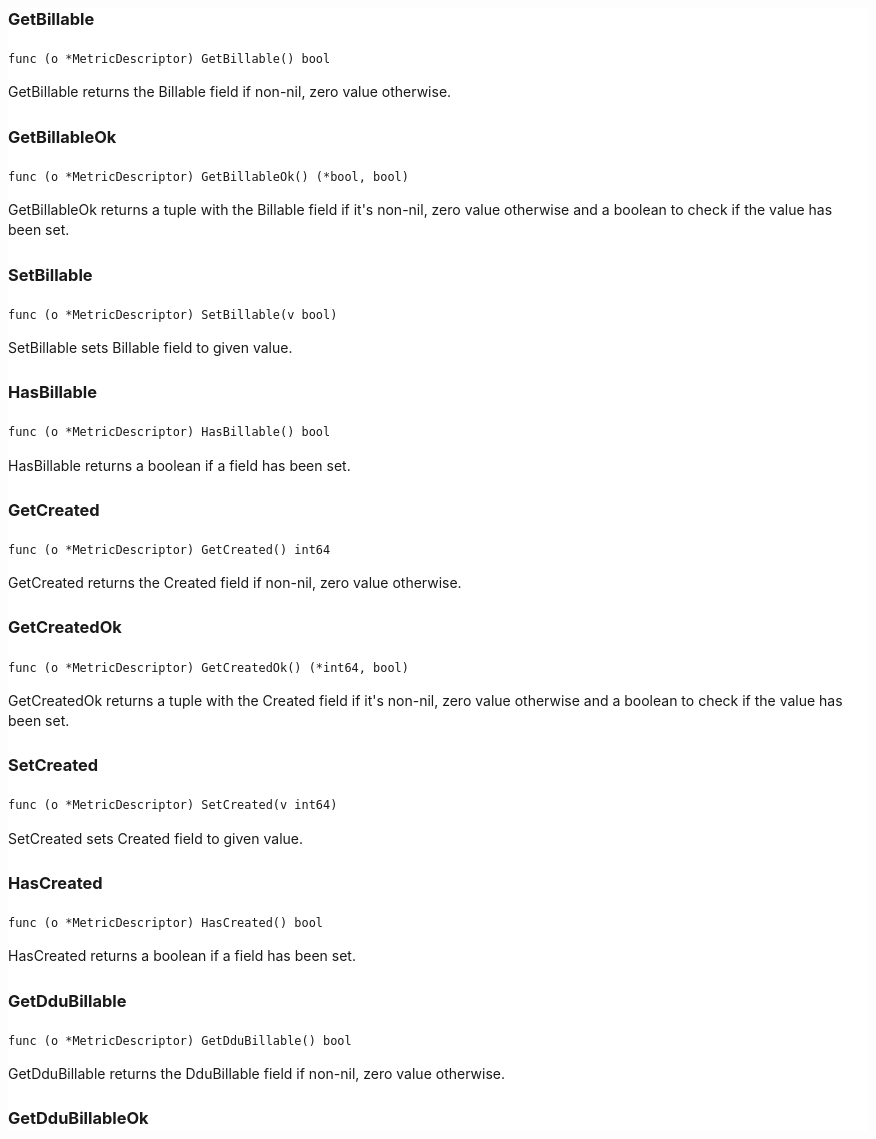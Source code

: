 ### GetBillable

`func (o *MetricDescriptor) GetBillable() bool`

GetBillable returns the Billable field if non-nil, zero value otherwise.

### GetBillableOk

`func (o *MetricDescriptor) GetBillableOk() (*bool, bool)`

GetBillableOk returns a tuple with the Billable field if it's non-nil, zero value otherwise
and a boolean to check if the value has been set.

### SetBillable

`func (o *MetricDescriptor) SetBillable(v bool)`

SetBillable sets Billable field to given value.

### HasBillable

`func (o *MetricDescriptor) HasBillable() bool`

HasBillable returns a boolean if a field has been set.

### GetCreated

`func (o *MetricDescriptor) GetCreated() int64`

GetCreated returns the Created field if non-nil, zero value otherwise.

### GetCreatedOk

`func (o *MetricDescriptor) GetCreatedOk() (*int64, bool)`

GetCreatedOk returns a tuple with the Created field if it's non-nil, zero value otherwise
and a boolean to check if the value has been set.

### SetCreated

`func (o *MetricDescriptor) SetCreated(v int64)`

SetCreated sets Created field to given value.

### HasCreated

`func (o *MetricDescriptor) HasCreated() bool`

HasCreated returns a boolean if a field has been set.

### GetDduBillable

`func (o *MetricDescriptor) GetDduBillable() bool`

GetDduBillable returns the DduBillable field if non-nil, zero value otherwise.

### GetDduBillableOk
